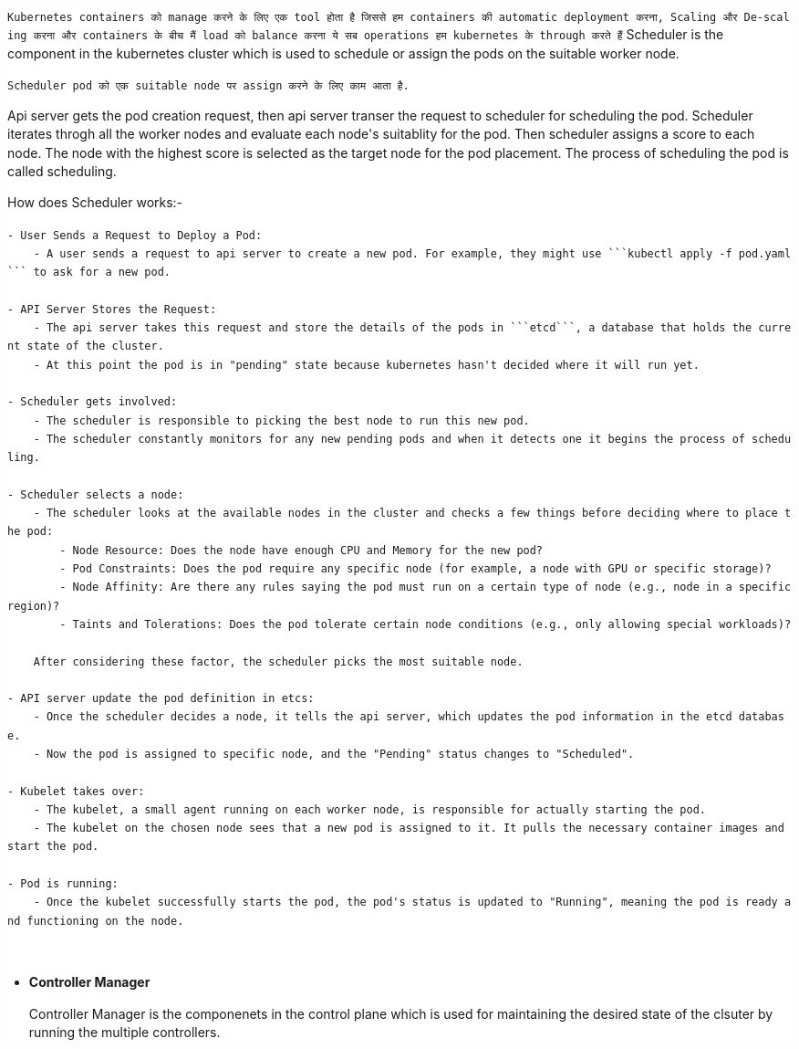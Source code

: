 ```Kubernetes containers को manage करने के लिए एक tool होता है जिससे हम containers की automatic deployment करना, Scaling और De-scaling करना और containers के बीच मैं load को balance करना ये सब operations हम kubernetes के through करते हैं```
  Scheduler is the component in the kubernetes cluster which is used to schedule or assign the pods on the suitable worker node.

  ```Scheduler pod को एक suitable node पर assign करने के लिए काम आता है.```

  Api server gets the pod creation request, then api server transer the request to scheduler for scheduling the pod. Scheduler iterates throgh all the worker nodes and evaluate each node's suitablity for the pod. Then scheduler assigns a score to each node. The node with the highest score is selected as the target node for the pod placement. The process of scheduling the pod is called scheduling.

  How does Scheduler works:-

    - User Sends a Request to Deploy a Pod:
        - A user sends a request to api server to create a new pod. For example, they might use ```kubectl apply -f pod.yaml``` to ask for a new pod.
 
    - API Server Stores the Request:
        - The api server takes this request and store the details of the pods in ```etcd```, a database that holds the current state of the cluster.
        - At this point the pod is in "pending" state because kubernetes hasn't decided where it will run yet.

    - Scheduler gets involved:
        - The scheduler is responsible to picking the best node to run this new pod.
        - The scheduler constantly monitors for any new pending pods and when it detects one it begins the process of scheduling.

    - Scheduler selects a node:
        - The scheduler looks at the available nodes in the cluster and checks a few things before deciding where to place the pod:
            - Node Resource: Does the node have enough CPU and Memory for the new pod?
            - Pod Constraints: Does the pod require any specific node (for example, a node with GPU or specific storage)?
            - Node Affinity: Are there any rules saying the pod must run on a certain type of node (e.g., node in a specific region)?
            - Taints and Tolerations: Does the pod tolerate certain node conditions (e.g., only allowing special workloads)?
         
        After considering these factor, the scheduler picks the most suitable node.

    - API server update the pod definition in etcs:
        - Once the scheduler decides a node, it tells the api server, which updates the pod information in the etcd database.
        - Now the pod is assigned to specific node, and the "Pending" status changes to "Scheduled".

    - Kubelet takes over:
        - The kubelet, a small agent running on each worker node, is responsible for actually starting the pod.
        - The kubelet on the chosen node sees that a new pod is assigned to it. It pulls the necessary container images and start the pod.
     
    - Pod is running:
        - Once the kubelet successfully starts the pod, the pod's status is updated to "Running", meaning the pod is ready and functioning on the node.

<br>

- **Controller Manager**

  Controller Manager is the componenets in the control plane which is used for maintaining the desired state of the clsuter by running the multiple controllers.

```